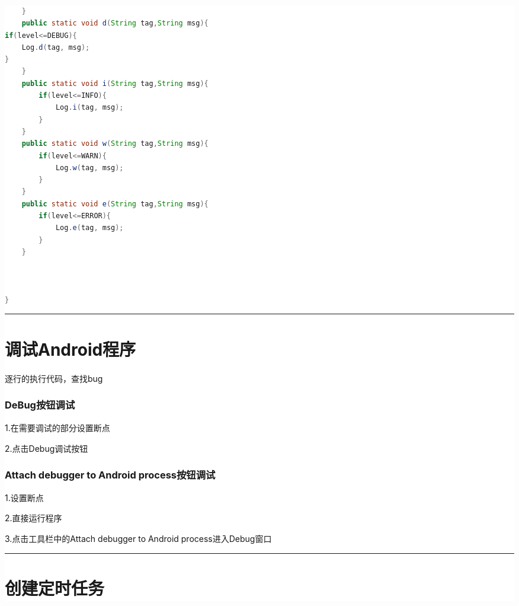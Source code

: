 ```java
    }
    public static void d(String tag,String msg){
if(level<=DEBUG){
    Log.d(tag, msg);
}
    }
    public static void i(String tag,String msg){
        if(level<=INFO){
            Log.i(tag, msg);
        }
    }
    public static void w(String tag,String msg){
        if(level<=WARN){
            Log.w(tag, msg);
        }
    }
    public static void e(String tag,String msg){
        if(level<=ERROR){
            Log.e(tag, msg);
        }
    }



}

```

------

# 调试Android程序

逐行的执行代码，查找bug

### DeBug按钮调试

1.在需要调试的部分设置断点

2.点击Debug调试按钮

### Attach debugger to Android process按钮调试

1.设置断点

2.直接运行程序

3.点击工具栏中的Attach debugger to Android process进入Debug窗口

------

# 创建定时任务
